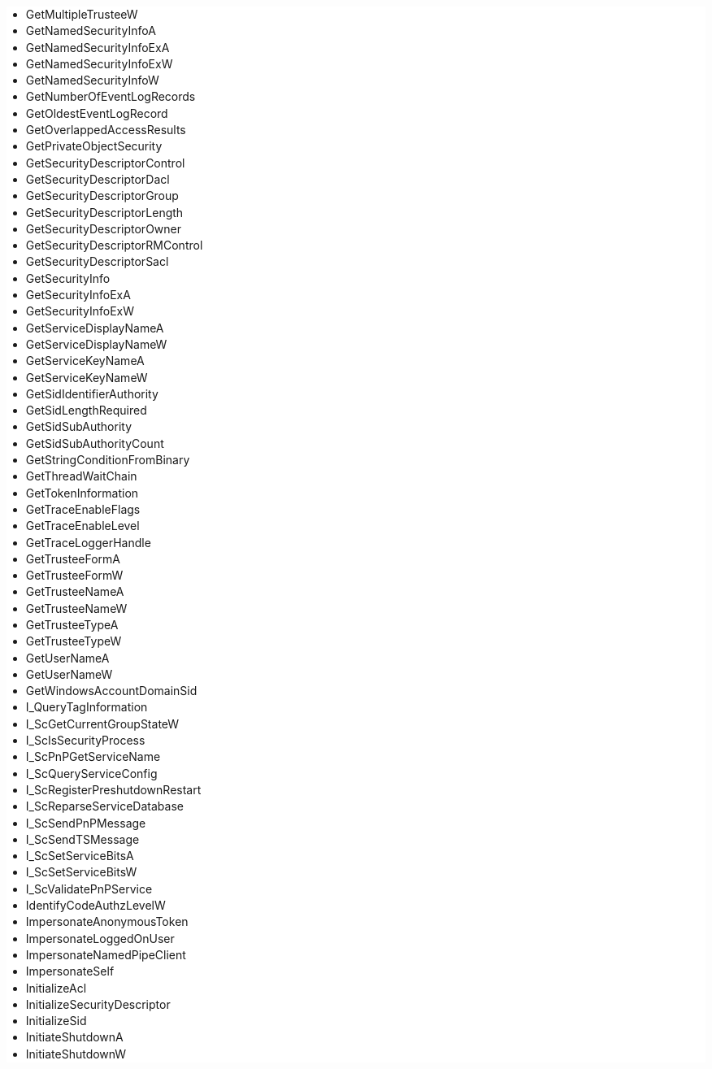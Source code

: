 - GetMultipleTrusteeW
- GetNamedSecurityInfoA
- GetNamedSecurityInfoExA
- GetNamedSecurityInfoExW
- GetNamedSecurityInfoW
- GetNumberOfEventLogRecords
- GetOldestEventLogRecord
- GetOverlappedAccessResults
- GetPrivateObjectSecurity
- GetSecurityDescriptorControl
- GetSecurityDescriptorDacl
- GetSecurityDescriptorGroup
- GetSecurityDescriptorLength
- GetSecurityDescriptorOwner
- GetSecurityDescriptorRMControl
- GetSecurityDescriptorSacl
- GetSecurityInfo
- GetSecurityInfoExA
- GetSecurityInfoExW
- GetServiceDisplayNameA
- GetServiceDisplayNameW
- GetServiceKeyNameA
- GetServiceKeyNameW
- GetSidIdentifierAuthority
- GetSidLengthRequired
- GetSidSubAuthority
- GetSidSubAuthorityCount
- GetStringConditionFromBinary
- GetThreadWaitChain
- GetTokenInformation
- GetTraceEnableFlags
- GetTraceEnableLevel
- GetTraceLoggerHandle
- GetTrusteeFormA
- GetTrusteeFormW
- GetTrusteeNameA
- GetTrusteeNameW
- GetTrusteeTypeA
- GetTrusteeTypeW
- GetUserNameA
- GetUserNameW
- GetWindowsAccountDomainSid
- I_QueryTagInformation
- I_ScGetCurrentGroupStateW
- I_ScIsSecurityProcess
- I_ScPnPGetServiceName
- I_ScQueryServiceConfig
- I_ScRegisterPreshutdownRestart
- I_ScReparseServiceDatabase
- I_ScSendPnPMessage
- I_ScSendTSMessage
- I_ScSetServiceBitsA
- I_ScSetServiceBitsW
- I_ScValidatePnPService
- IdentifyCodeAuthzLevelW
- ImpersonateAnonymousToken
- ImpersonateLoggedOnUser
- ImpersonateNamedPipeClient
- ImpersonateSelf
- InitializeAcl
- InitializeSecurityDescriptor
- InitializeSid
- InitiateShutdownA
- InitiateShutdownW